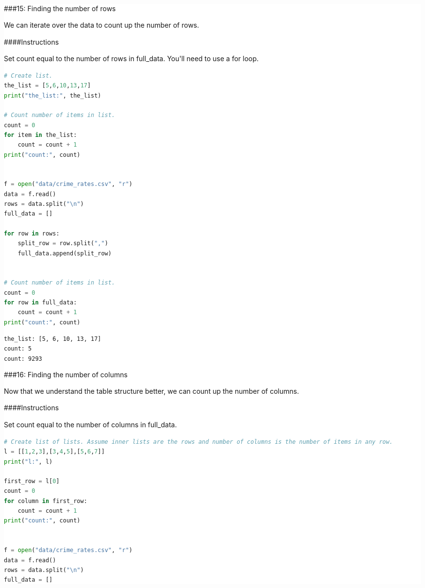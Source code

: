 
###15: Finding the number of rows

We can iterate over the data to count up the number of rows.

####Instructions

Set count equal to the number of rows in full_data. You'll need to use a for loop.


```python
# Create list.
the_list = [5,6,10,13,17]
print("the_list:", the_list)

# Count number of items in list.
count = 0
for item in the_list:
    count = count + 1
print("count:", count)


f = open("data/crime_rates.csv", "r")
data = f.read()
rows = data.split("\n")
full_data = []

for row in rows:
    split_row = row.split(",")
    full_data.append(split_row)
    
    
# Count number of items in list.
count = 0
for row in full_data:
    count = count + 1
print("count:", count)
```

    the_list: [5, 6, 10, 13, 17]
    count: 5
    count: 9293
    

###16: Finding the number of columns

Now that we understand the table structure better, we can count up the number of columns.

####Instructions

Set count equal to the number of columns in full_data.


```python
# Create list of lists. Assume inner lists are the rows and number of columns is the number of items in any row.
l = [[1,2,3],[3,4,5],[5,6,7]]
print("l:", l)

first_row = l[0]
count = 0
for column in first_row:
    count = count + 1
print("count:", count)


f = open("data/crime_rates.csv", "r")
data = f.read()
rows = data.split("\n")
full_data = []
```
